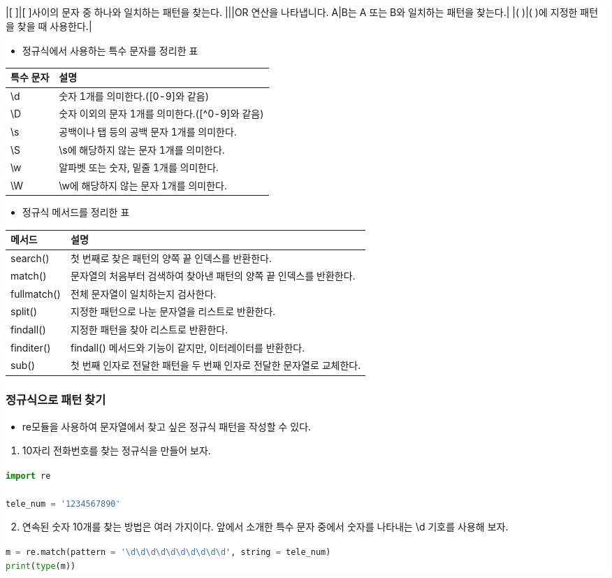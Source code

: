 |[ ]|[ ]사이의 문자 중 하나와 일치하는 패턴을 찾는다.
|\||OR 연산을 나타냅니다. A\|B는 A 또는 B와 일치하는 패턴을 찾는다.|
|( )|( )에 지정한 패턴을 찾을 때 사용한다.|

- 정규식에서 사용하는 특수 문자를 정리한 표

|특수 문자|설명|
|:---|:---|
|\\d|숫자 1개를 의미한다.([0-9]와 같음)|
|\\D|숫자 이외의 문자 1개를 의미한다.([^0-9]와 같음)|
|\\s|공백이나 탭 등의 공백 문자 1개를 의미한다.|
|\\S|\\s에 해당하지 않는 문자 1개를 의미한다.|
|\\w|알파벳 또는 숫자, 밑줄 1개를 의미한다.|
|\\W|\\w에 해당하지 않는 문자 1개를 의미한다.|

- 정규식 메서드를 정리한 표

|메서드|설명|
|:---|:---|
|search()|첫 번째로 찾은 패턴의 양쪽 끝 인덱스를 반환한다.|
|match()|문자열의 처음부터 검색하여 찾아낸 패턴의 양쪽 끝 인덱스를 반환한다.|
|fullmatch()|전체 문자열이 일치하는지 검사한다.|
|split()|지정한 패턴으로 나눈 문자열을 리스트로 반환한다.|
|findall()|지정한 패턴을 찾아 리스트로 반환한다.|
|finditer()|findall() 메서드와 기능이 같지만, 이터레이터를 반환한다.|
|sub()|첫 번째 인자로 전달한 패턴을 두 번째 인자로 전달한 문자열로 교체한다.|

### 정규식으로 패턴 찾기
- re모듈을 사용하여 문자열에서 찾고 싶은 정규식 패턴을 작성할 수 있다.

1. 10자리 전화번호를 찾는 정규식을 만들어 보자.
   


```python
import re

tele_num = '1234567890'
```

2. 연속된 숫자 10개를 찾는 방법은 여러 가지이다. 앞에서 소개한 특수 문자 중에서 숫자를 나타내는 \d 기호를 사용해 보자.


```python
m = re.match(pattern = '\d\d\d\d\d\d\d\d\d\d', string = tele_num)
print(type(m))
```
